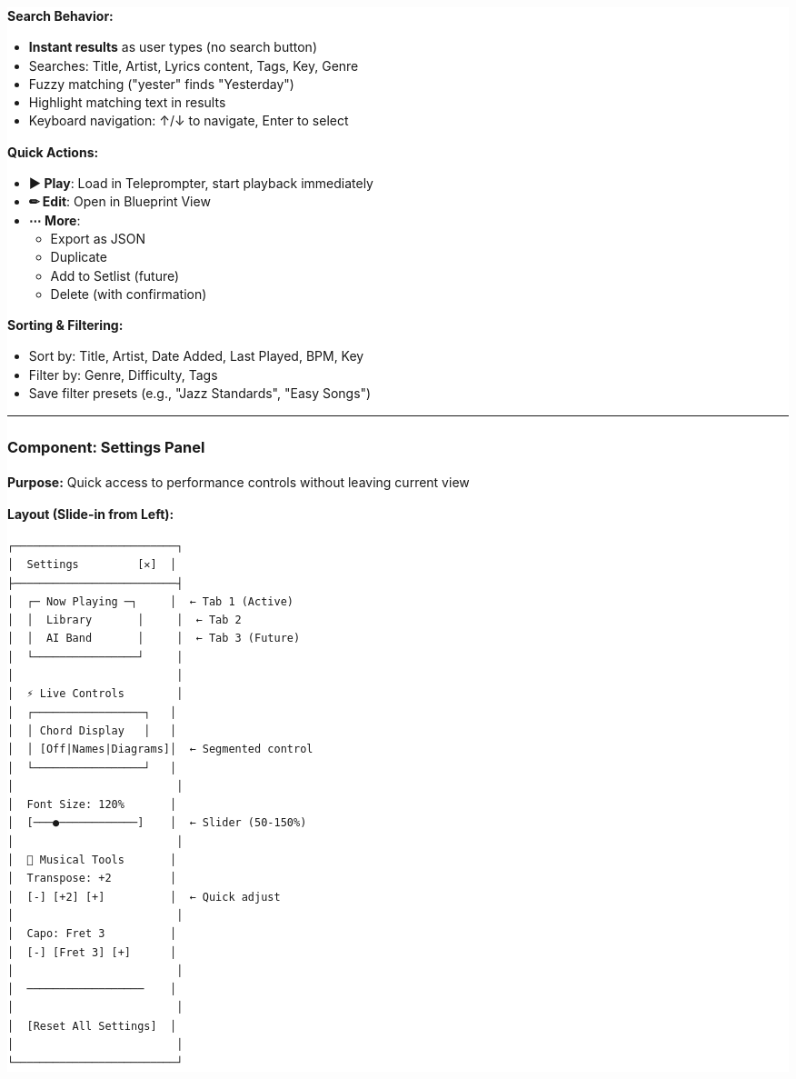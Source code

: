 **Search Behavior:**

- **Instant results** as user types (no search button)
- Searches: Title, Artist, Lyrics content, Tags, Key, Genre
- Fuzzy matching ("yester" finds "Yesterday")
- Highlight matching text in results
- Keyboard navigation: ↑/↓ to navigate, Enter to select

**Quick Actions:**

- **▶ Play**: Load in Teleprompter, start playback immediately
- **✏ Edit**: Open in Blueprint View
- **⋯ More**:
  - Export as JSON
  - Duplicate
  - Add to Setlist (future)
  - Delete (with confirmation)

**Sorting & Filtering:**

- Sort by: Title, Artist, Date Added, Last Played, BPM, Key
- Filter by: Genre, Difficulty, Tags
- Save filter presets (e.g., "Jazz Standards", "Easy Songs")

---

### Component: Settings Panel

**Purpose:** Quick access to performance controls without leaving current view

**Layout (Slide-in from Left):**
```
┌─────────────────────────┐
│  Settings         [✕]  │
├─────────────────────────┤
│  ┌─ Now Playing ─┐     │  ← Tab 1 (Active)
│  │  Library       │     │  ← Tab 2
│  │  AI Band       │     │  ← Tab 3 (Future)
│  └────────────────┘     │
│                         │
│  ⚡ Live Controls        │
│  ┌─────────────────┐   │
│  │ Chord Display   │   │
│  │ [Off|Names|Diagrams]│  ← Segmented control
│  └─────────────────┘   │
│                         │
│  Font Size: 120%       │
│  [───●────────────]    │  ← Slider (50-150%)
│                         │
│  🎵 Musical Tools       │
│  Transpose: +2         │
│  [-] [+2] [+]          │  ← Quick adjust
│                         │
│  Capo: Fret 3          │
│  [-] [Fret 3] [+]      │
│                         │
│  ──────────────────    │
│                         │
│  [Reset All Settings]  │
│                         │
└─────────────────────────┘
```
